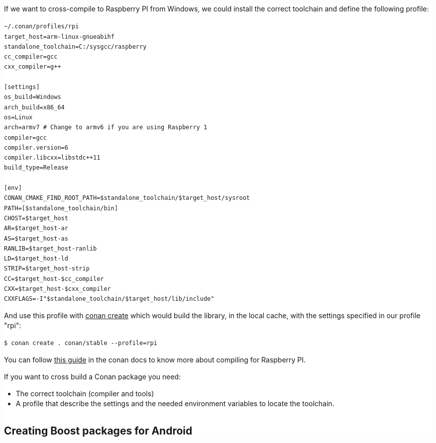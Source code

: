 
If we want to cross-compile to Raspberry PI from Windows, we could install the correct toolchain and define the following profile:

    ~/.conan/profiles/rpi
    target_host=arm-linux-gnueabihf
    standalone_toolchain=C:/sysgcc/raspberry
    cc_compiler=gcc
    cxx_compiler=g++

    [settings]
    os_build=Windows
    arch_build=x86_64
    os=Linux
    arch=armv7 # Change to armv6 if you are using Raspberry 1
    compiler=gcc
    compiler.version=6
    compiler.libcxx=libstdc++11
    build_type=Release

    [env]
    CONAN_CMAKE_FIND_ROOT_PATH=$standalone_toolchain/$target_host/sysroot
    PATH=[$standalone_toolchain/bin]
    CHOST=$target_host
    AR=$target_host-ar
    AS=$target_host-as
    RANLIB=$target_host-ranlib
    LD=$target_host-ld
    STRIP=$target_host-strip
    CC=$target_host-$cc_compiler
    CXX=$target_host-$cxx_compiler
    CXXFLAGS=-I"$standalone_toolchain/$target_host/lib/include"


And use this profile with [conan create](http://docs.conan.io/en/latest/creating_packages/getting_started.html)
which would build the library, in the local cache, with the settings specified in our profile "rpi":

    $ conan create . conan/stable --profile=rpi

You can follow [this guide](http://docs.conan.io/en/latest/systems_cross_building/cross_building.html#windows-to-raspberry-pi-linux-arm)
in the conan docs to know more about compiling for Raspberry PI.


If you want to cross build a Conan package you need:

- The correct toolchain (compiler and tools)
- A profile that describe the settings and the needed environment variables to locate the toolchain.


## Creating Boost packages for Android


